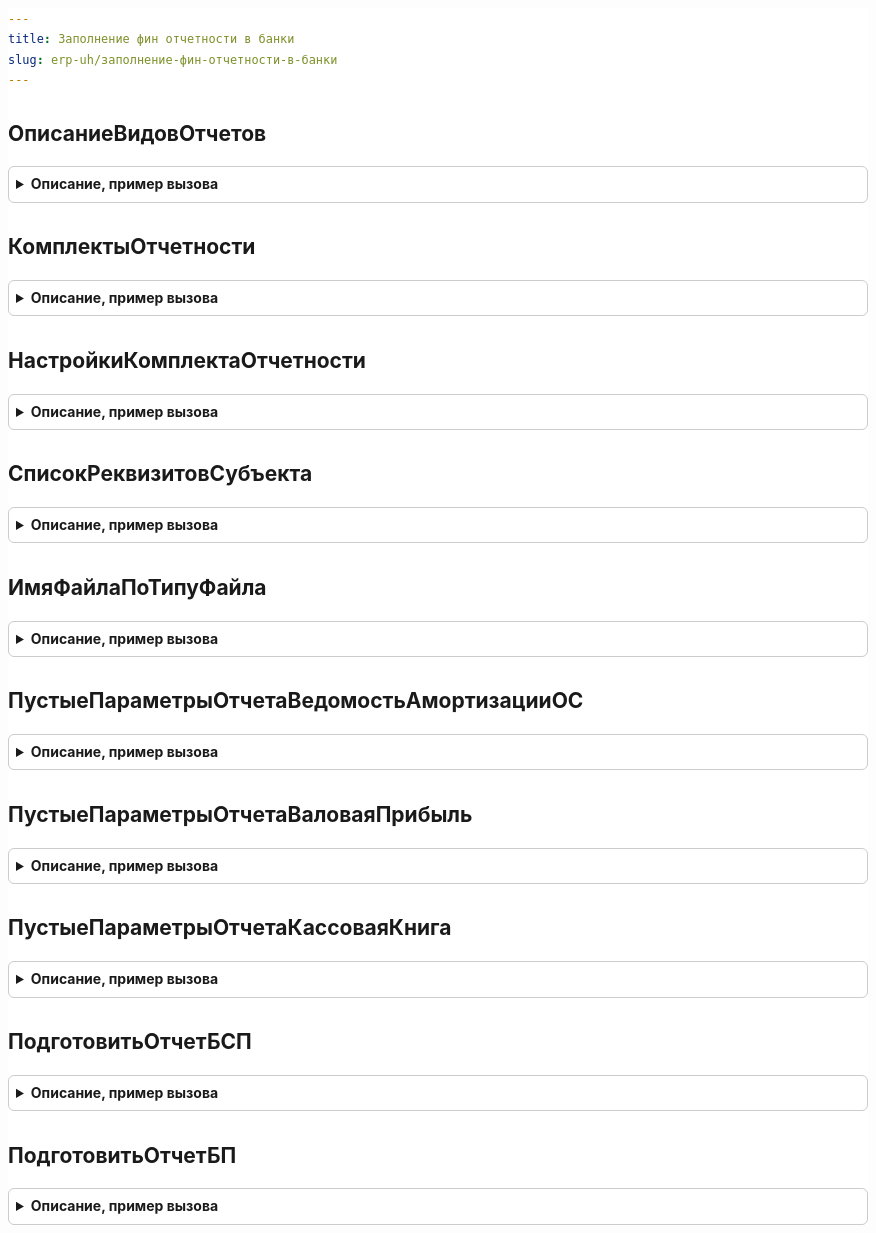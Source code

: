 ```yaml
---
title: Заполнение фин отчетности в банки
slug: erp-uh/заполнение-фин-отчетности-в-банки
---
```



## ОписаниеВидовОтчетов
<details style="margin: 1em 0; padding: 0.5em; border: 1px solid #ccc; border-radius: 6px;"><summary style="font-weight: bold; cursor: pointer;">Описание, пример вызова</summary></details>

## КомплектыОтчетности
<details style="margin: 1em 0; padding: 0.5em; border: 1px solid #ccc; border-radius: 6px;"><summary style="font-weight: bold; cursor: pointer;">Описание, пример вызова</summary></details>

## НастройкиКомплектаОтчетности
<details style="margin: 1em 0; padding: 0.5em; border: 1px solid #ccc; border-radius: 6px;"><summary style="font-weight: bold; cursor: pointer;">Описание, пример вызова</summary></details>

## СписокРеквизитовСубъекта
<details style="margin: 1em 0; padding: 0.5em; border: 1px solid #ccc; border-radius: 6px;"><summary style="font-weight: bold; cursor: pointer;">Описание, пример вызова</summary></details>

## ИмяФайлаПоТипуФайла
<details style="margin: 1em 0; padding: 0.5em; border: 1px solid #ccc; border-radius: 6px;"><summary style="font-weight: bold; cursor: pointer;">Описание, пример вызова</summary></details>

## ПустыеПараметрыОтчетаВедомостьАмортизацииОС
<details style="margin: 1em 0; padding: 0.5em; border: 1px solid #ccc; border-radius: 6px;"><summary style="font-weight: bold; cursor: pointer;">Описание, пример вызова</summary></details>

## ПустыеПараметрыОтчетаВаловаяПрибыль
<details style="margin: 1em 0; padding: 0.5em; border: 1px solid #ccc; border-radius: 6px;"><summary style="font-weight: bold; cursor: pointer;">Описание, пример вызова</summary></details>

## ПустыеПараметрыОтчетаКассоваяКнига
<details style="margin: 1em 0; padding: 0.5em; border: 1px solid #ccc; border-radius: 6px;"><summary style="font-weight: bold; cursor: pointer;">Описание, пример вызова</summary></details>

## ПодготовитьОтчетБСП
<details style="margin: 1em 0; padding: 0.5em; border: 1px solid #ccc; border-radius: 6px;"><summary style="font-weight: bold; cursor: pointer;">Описание, пример вызова</summary></details>

## ПодготовитьОтчетБП
<details style="margin: 1em 0; padding: 0.5em; border: 1px solid #ccc; border-radius: 6px;"><summary style="font-weight: bold; cursor: pointer;">Описание, пример вызова</summary></details>
